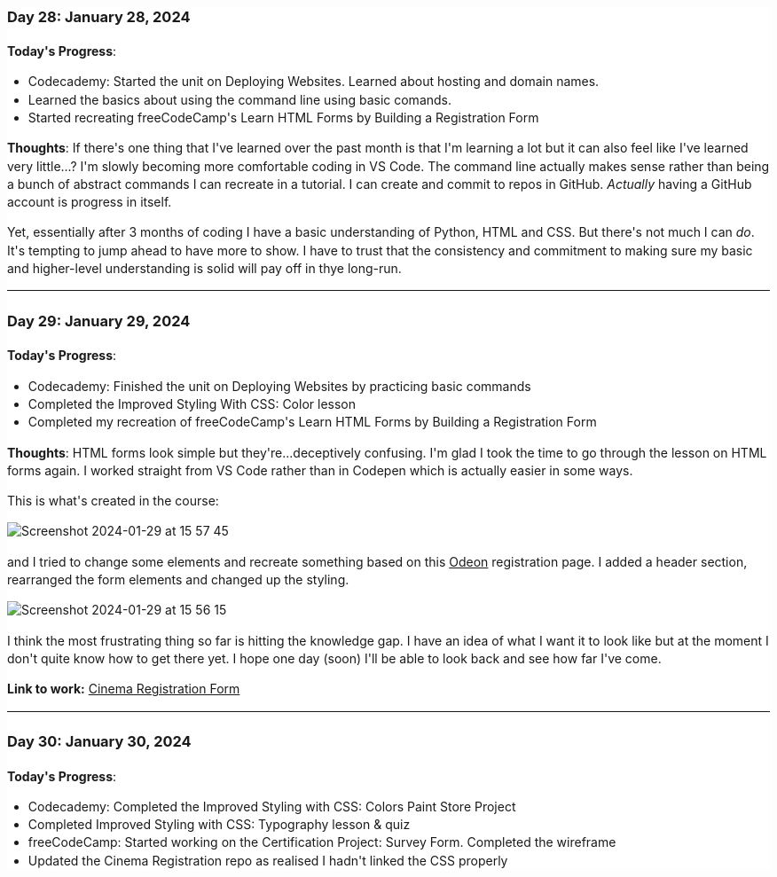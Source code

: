 
### Day 28: January 28, 2024

**Today's Progress**: 
- Codecademy: Started the unit on Deploying Websites. Learned about hosting and domain names.
- Learned the basics about using the command line using basic comands. 
- Started recreating freeCodeCamp's Learn HTML Forms by Building a Registration Form

**Thoughts**:
If there's one thing that I've learned over the past month is that I'm learning a lot but it can also feel like I've learned very little...? I'm slowly becoming more comfortable coding in VS Code. The command line actually makes sense rather than being a bunch of abstract commands I can recreate in a tutorial. I can create and commit to repos in GitHub. *Actually* having a GitHub account is progress in itself. 

Yet, essentially after 3 months of coding I have a basic understanding of Python, HTML and CSS. But there's not much I can *do*. It's tempting to jump ahead to have more to show. I have to trust that the consistency and commitment to making sure my basic and higher-level understanding is solid will pay off in thye long-run. 

---

### Day 29: January 29, 2024

**Today's Progress**: 
- Codecademy: Finished the unit on Deploying Websites by practicing basic commands
- Completed the Improved Styling With CSS: Color lesson
- Completed my recreation of freeCodeCamp's Learn HTML Forms by Building a Registration Form

**Thoughts**:
HTML forms look simple but they're...deceptively confusing. I'm glad I took the time to go through the lesson on HTML forms again. I worked straight from VS Code rather than in Codepen which is actually easier in some ways. 

This is what's created in the course:

![Screenshot 2024-01-29 at 15 57 45](https://github.com/ornellion/100DaysOfCode/assets/155359289/6d7ada0b-2841-4bf1-b3cb-770815dee23b)

and I tried to change some elements and recreate something based on this [Odeon](https://www.odeon.co.uk/signup-my-odeon/) registration page. I added a header section, rearranged the form elements and changed up the styling. 

![Screenshot 2024-01-29 at 15 56 15](https://github.com/ornellion/100DaysOfCode/assets/155359289/8f40c5dd-54fc-4e66-8b6b-4db87b9d53f2)

I think the most frustrating thing so far is hitting the knowledge gap. I have an idea of what I want it to look like but at the moment I don't quite know how to get there yet. I hope one day (soon) I'll be able to look back and see how far I've come. 

**Link to work:** [Cinema Registration Form](https://github.com/ornellion/cinema-registration-form)

---

### Day 30: January 30, 2024

**Today's Progress**: 
- Codecademy: Completed the Improved Styling with CSS: Colors Paint Store Project
- Completed Improved Styling with CSS: Typography lesson & quiz
- freeCodeCamp: Started working on the Certification Project: Survey Form. Completed the wireframe
- Updated the Cinema Registration repo as realised I hadn't linked the CSS properly 
